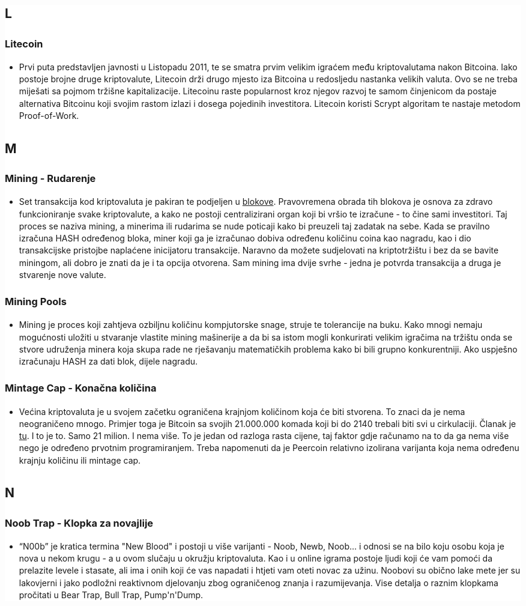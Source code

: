 ## L 

### **Litecoin**
* Prvi puta predstavljen javnosti u Listopadu 2011, te se smatra prvim velikim igraćem  među kriptovalutama nakon Bitcoina. Iako postoje brojne druge kriptovalute, Litecoin drži drugo mjesto iza Bitcoina u redosljedu nastanka velikih valuta. Ovo se ne treba miješati sa pojmom tržišne kapitalizacije. Litecoinu raste popularnost kroz njegov razvoj te samom činjenicom da postaje alternativa Bitcoinu koji svojim rastom izlazi i dosega pojedinih investitora. Litecoin koristi Scrypt algoritam te nastaje metodom Proof-of-Work.

## M

### **Mining - Rudarenje**
* Set transakcija kod kriptovaluta je pakiran te podjeljen u [blokove](https://bitfalls.com/hr/2017/08/20/blockchain-explained-blockchain-works/). Pravovremena obrada tih blokova je osnova za zdravo funkcioniranje svake kriptovalute, a kako ne postoji centralizirani organ koji bi vršio te izračune - to čine sami investitori. Taj proces se naziva mining, a minerima ili rudarima se nude poticaji kako bi preuzeli taj zadatak na sebe. Kada se pravilno izračuna HASH određenog bloka, miner koji ga je izračunao dobiva određenu količinu coina kao nagradu, kao i dio  transakcijske pristojbe naplaćene inicijatoru transakcije. Naravno da možete sudjelovati na kriptotržištu i bez da se bavite miningom, ali dobro je znati da je i ta opcija otvorena. Sam mining ima dvije svrhe - jedna je potvrda transakcija a druga je stvarenje nove valute. 

### **Mining Pools**
* Mining je proces koji zahtjeva ozbiljnu količinu kompjutorske snage, struje te tolerancije na buku. Kako mnogi nemaju mogućnosti uložiti u stvaranje vlastite mining mašinerije a da bi sa istom mogli konkurirati velikim igračima na tržištu onda se stvore udruženja minera koja skupa rade ne rješavanju matematičkih problema kako bi bili grupno konkurentniji. Ako uspješno izračunaju HASH za dati blok, dijele nagradu. 

### **Mintage Cap - Konačna količina**
* Većina kriptovaluta je u svojem začetku ograničena krajnjom količinom koja će biti stvorena. To znaci da je nema neograničeno mnogo. Primjer toga je Bitcoin sa svojih 21.000.000 komada koji bi do 2140 trebali biti svi u cirkulaciji. Članak je [tu](https://bitfalls.com/hr/2017/09/17/bitcoin-finite-just-myth/). I to je to. Samo 21 milion. I nema više. To je jedan od razloga rasta cijene, taj faktor gdje računamo na to da ga nema više nego je određeno prvotnim programiranjem. Treba napomenuti da je Peercoin relativno izolirana varijanta koja nema određenu krajnju količinu ili mintage cap. 

## N

### **Noob Trap - Klopka za novajlije**
* “N00b” je kratica termina "New Blood" i postoji u više varijanti - Noob, Newb, Noob... i odnosi se na bilo koju osobu koja je nova u nekom krugu - a u ovom slučaju u okružju kriptovaluta. Kao i u online igrama postoje ljudi koji će vam pomoći da prelazite levele i stasate, ali ima i onih koji će vas napadati i htjeti vam oteti novac za užinu. Noobovi su obično lake mete jer su lakovjerni i jako podložni reaktivnom djelovanju zbog ograničenog znanja i razumijevanja. Vise detalja o raznim klopkama pročitati u Bear Trap, Bull Trap, Pump'n'Dump.
